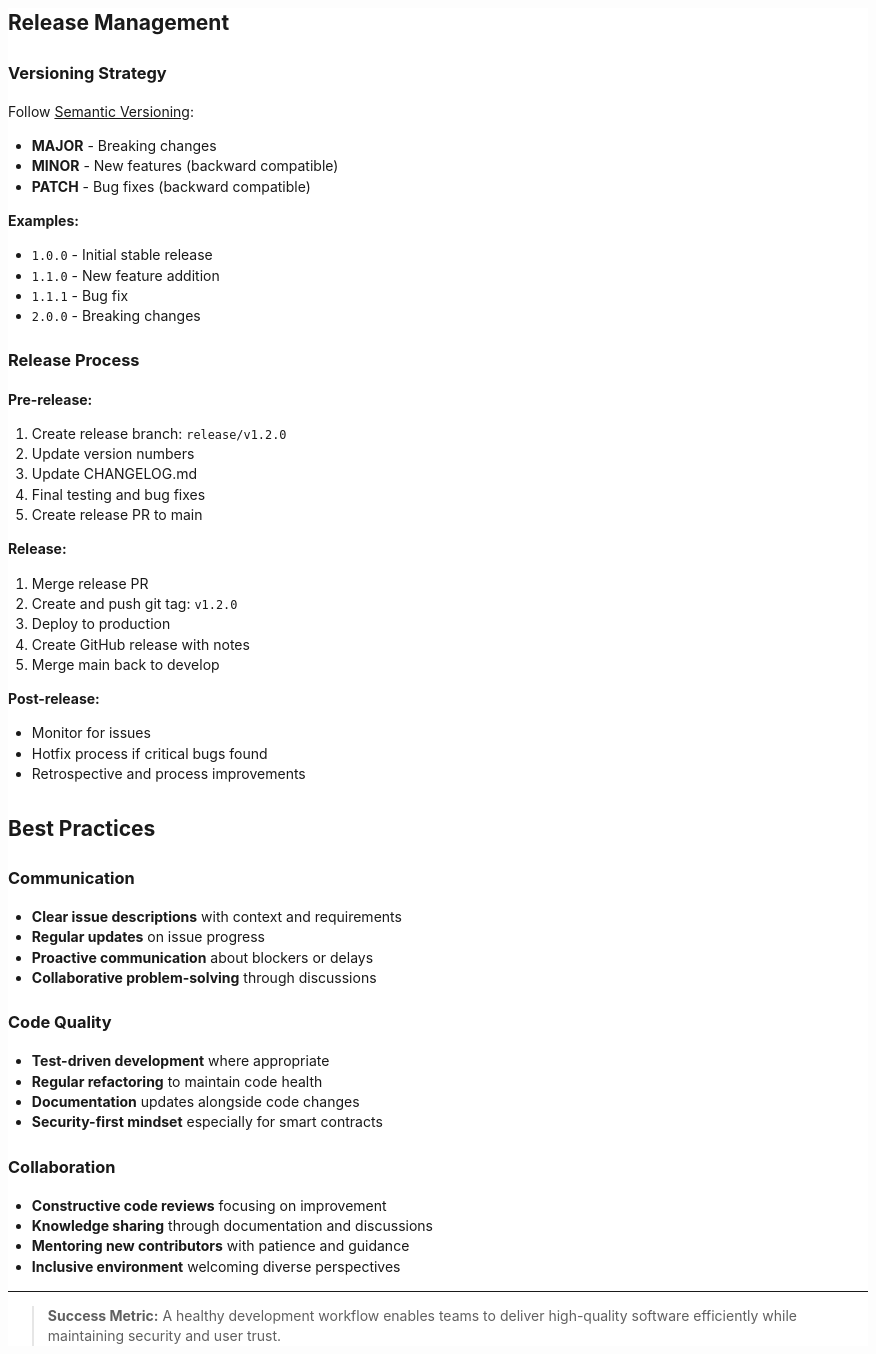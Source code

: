 ## Release Management

### Versioning Strategy

Follow [Semantic Versioning](https://semver.org/):
- **MAJOR** - Breaking changes
- **MINOR** - New features (backward compatible)
- **PATCH** - Bug fixes (backward compatible)

**Examples:**
- `1.0.0` - Initial stable release
- `1.1.0` - New feature addition
- `1.1.1` - Bug fix
- `2.0.0` - Breaking changes

### Release Process

**Pre-release:**
1. Create release branch: `release/v1.2.0`
2. Update version numbers
3. Update CHANGELOG.md
4. Final testing and bug fixes
5. Create release PR to main

**Release:**
1. Merge release PR
2. Create and push git tag: `v1.2.0`
3. Deploy to production
4. Create GitHub release with notes
5. Merge main back to develop

**Post-release:**
- Monitor for issues
- Hotfix process if critical bugs found
- Retrospective and process improvements

## Best Practices

### Communication
- **Clear issue descriptions** with context and requirements
- **Regular updates** on issue progress
- **Proactive communication** about blockers or delays
- **Collaborative problem-solving** through discussions

### Code Quality
- **Test-driven development** where appropriate
- **Regular refactoring** to maintain code health
- **Documentation** updates alongside code changes
- **Security-first mindset** especially for smart contracts

### Collaboration
- **Constructive code reviews** focusing on improvement
- **Knowledge sharing** through documentation and discussions
- **Mentoring new contributors** with patience and guidance
- **Inclusive environment** welcoming diverse perspectives

---

> **Success Metric:** A healthy development workflow enables teams to deliver high-quality software efficiently while maintaining security and user trust.